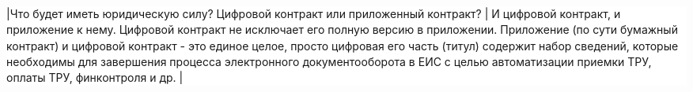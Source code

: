 |Что будет иметь юридическую  силу? Цифровой контракт или приложенный контракт?                                                                                                                                                                                                                                                                                                                                                                                                                                                                                                                                                                                                                                                                                                                                                                                                                                                                                                                                                                                                                                                                                                                                                                                                                                                                                               | И цифровой контракт, и приложение к нему. Цифровой контракт не исключает его полную версию в приложении. Приложение (по сути бумажный контракт) и цифровой контракт - это единое целое, просто цифровая его часть (титул) содержит набор сведений, которые необходимы для завершения процесса электронного документооборота в ЕИС с целью автоматизации приемки ТРУ, оплаты ТРУ, финконтроля и др.                                                                                                                                                                                                                                                                                                                                                                                                                                                                                                                                                                                                                                                                                                                                                                                                                                                                                                                                                                                                                                                                                                                                                                                                                                                                                                                                                                                                                                                                                                                                                                                                                                                                                                                                                                                                                                                                                                                                                                                                                                                                                                                                                                                                                                                                                                                                                                                                                                                                                                                                                                                                                                                                                                                                                                                            |